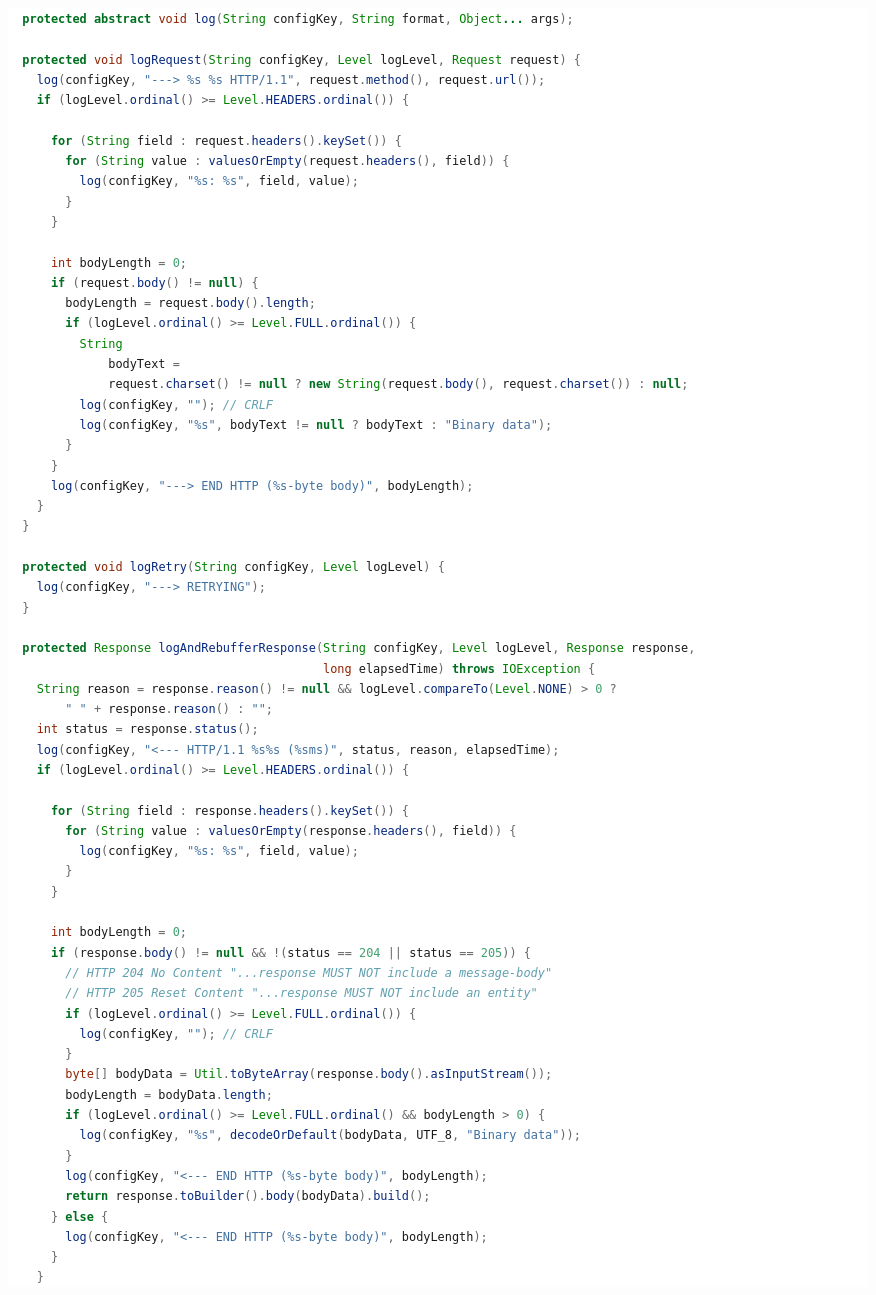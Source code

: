 ```java
  protected abstract void log(String configKey, String format, Object... args);

  protected void logRequest(String configKey, Level logLevel, Request request) {
    log(configKey, "---> %s %s HTTP/1.1", request.method(), request.url());
    if (logLevel.ordinal() >= Level.HEADERS.ordinal()) {

      for (String field : request.headers().keySet()) {
        for (String value : valuesOrEmpty(request.headers(), field)) {
          log(configKey, "%s: %s", field, value);
        }
      }

      int bodyLength = 0;
      if (request.body() != null) {
        bodyLength = request.body().length;
        if (logLevel.ordinal() >= Level.FULL.ordinal()) {
          String
              bodyText =
              request.charset() != null ? new String(request.body(), request.charset()) : null;
          log(configKey, ""); // CRLF
          log(configKey, "%s", bodyText != null ? bodyText : "Binary data");
        }
      }
      log(configKey, "---> END HTTP (%s-byte body)", bodyLength);
    }
  }

  protected void logRetry(String configKey, Level logLevel) {
    log(configKey, "---> RETRYING");
  }

  protected Response logAndRebufferResponse(String configKey, Level logLevel, Response response,
                                            long elapsedTime) throws IOException {
    String reason = response.reason() != null && logLevel.compareTo(Level.NONE) > 0 ?
        " " + response.reason() : "";
    int status = response.status();
    log(configKey, "<--- HTTP/1.1 %s%s (%sms)", status, reason, elapsedTime);
    if (logLevel.ordinal() >= Level.HEADERS.ordinal()) {

      for (String field : response.headers().keySet()) {
        for (String value : valuesOrEmpty(response.headers(), field)) {
          log(configKey, "%s: %s", field, value);
        }
      }

      int bodyLength = 0;
      if (response.body() != null && !(status == 204 || status == 205)) {
        // HTTP 204 No Content "...response MUST NOT include a message-body"
        // HTTP 205 Reset Content "...response MUST NOT include an entity"
        if (logLevel.ordinal() >= Level.FULL.ordinal()) {
          log(configKey, ""); // CRLF
        }
        byte[] bodyData = Util.toByteArray(response.body().asInputStream());
        bodyLength = bodyData.length;
        if (logLevel.ordinal() >= Level.FULL.ordinal() && bodyLength > 0) {
          log(configKey, "%s", decodeOrDefault(bodyData, UTF_8, "Binary data"));
        }
        log(configKey, "<--- END HTTP (%s-byte body)", bodyLength);
        return response.toBuilder().body(bodyData).build();
      } else {
        log(configKey, "<--- END HTTP (%s-byte body)", bodyLength);
      }
    }
```